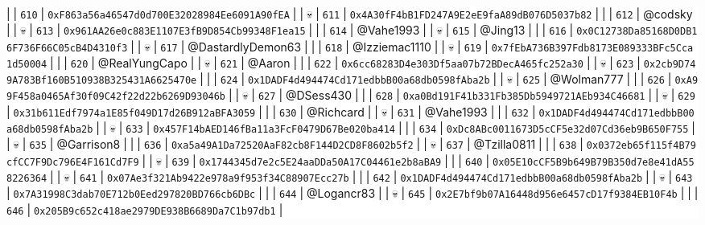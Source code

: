 |  | `610` | `0xF863a56a46547d0d700E32028984Ee6091A90fEA` |
| 💀 | `611` | `0x4A30fF4bB1FD247A9E2eE9faA89dB076D5037b82` |
|  | `612` | @codsky |
| 💀 | `613` | `0x961AA26e0c883E1107E3fB9D854Cb99348F1ea15` |
|  | `614` | @Vahe1993 |
| 💀 | `615` | @Jing13 |
|  | `616` | `0x0C12738Da85168D0DB16F736F66C05cB4D4310f3` |
| 💀 | `617` | @DastardlyDemon63 |
|  | `618` | @Izziemac1110 |
| 💀 | `619` | `0x7fEbA736B397Fdb8173E089333BFc5Cca1d50004` |
|  | `620` | @RealYungCapo |
| 💀 | `621` | @Aaron |
|  | `622` | `0x6cc68283D4e303Df5aa07b72BDecA465fc252a30` |
| 💀 | `623` | `0x2cb9D749A783Bf160B510938B325431A6625470e` |
|  | `624` | `0x1DADF4d494474Cd171edbbB00a68db0598fAba2b` |
| 💀 | `625` | @Wolman777 |
|  | `626` | `0xA99F458a0465Af30f09C42f22d22b6269D93046b` |
| 💀 | `627` | @DSess430 |
|  | `628` | `0xa0Bd191F41b331Fb385Db5949721AEb934C46681` |
| 💀 | `629` | `0x31b611Edf7974a1E85f049D17d26B912aBFA3059` |
|  | `630` | @Richcard |
| 💀 | `631` | @Vahe1993 |
|  | `632` | `0x1DADF4d494474Cd171edbbB00a68db0598fAba2b` |
| 💀 | `633` | `0x457F14bAED146fBa11a3FcF0479D67Be020ba414` |
|  | `634` | `0xDc8ABc0011673D5cCF5e32d07Cd36eb9B650F755` |
| 💀 | `635` | @Garrison8 |
|  | `636` | `0xa5a49A1Da72520AaF82cb8F144D2CD8F8602b5f2` |
| 💀 | `637` | @Tzilla0811 |
|  | `638` | `0x0372eb65f115f4B79cfCC7F9Dc796E4F161Cd7F9` |
| 💀 | `639` | `0x1744345d7e2c5E24aaDDa50A17C04461e2b8aBA9` |
|  | `640` | `0x05E10cCF5B9b649B79B350d7e8e41dA558226364` |
| 💀 | `641` | `0x07Ae3f321Ab9422e978a9f953f34C88907Ecc27b` |
|  | `642` | `0x1DADF4d494474Cd171edbbB00a68db0598fAba2b` |
| 💀 | `643` | `0x7A31998C3dab70E712b0Eed297820BD766cb6DBc` |
|  | `644` | @Logancr83 |
| 💀 | `645` | `0x2E7bf9b07A16448d956e6457cD17f9384EB10F4b` |
|  | `646` | `0x205B9c652c418ae2979DE938B6689Da7C1b97db1` |